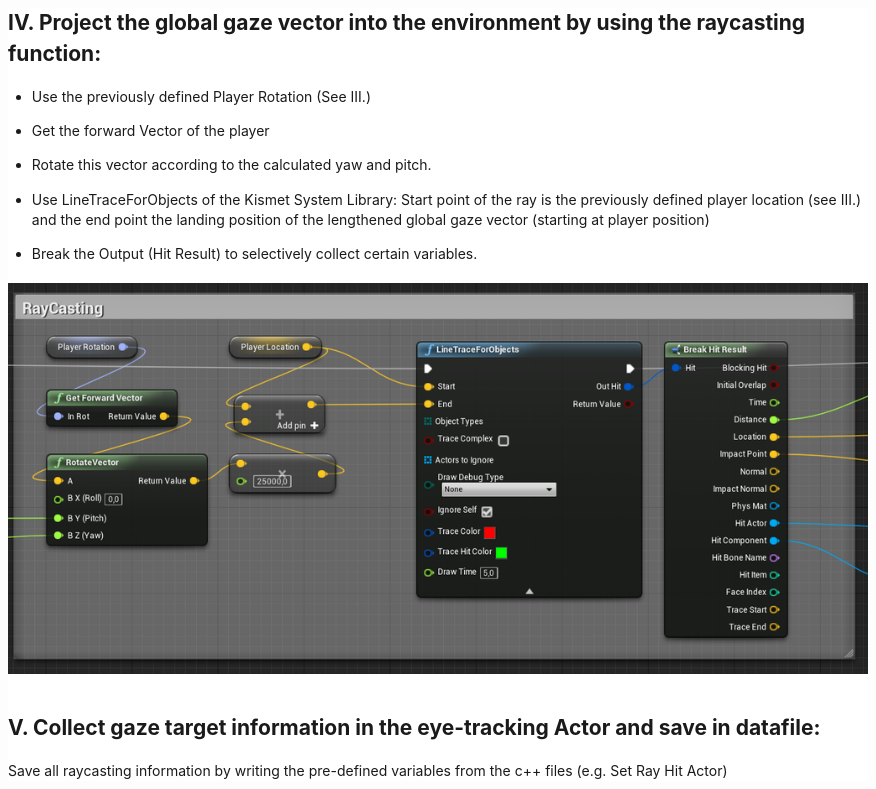 ## IV.	Project the global gaze vector into the environment by using the raycasting function: 

- Use the previously defined Player Rotation (See III.)

- Get the forward Vector of the player

- Rotate this vector according to the calculated yaw and pitch. 

- Use LineTraceForObjects of the Kismet System Library: Start point of the ray is the previously defined player location (see III.) and the end point the landing position of the lengthened global gaze vector (starting at player position)

- Break the Output (Hit Result) to selectively collect certain variables.  

<img src="img/RayCasting.png" height="400"> 

## V.	Collect gaze target information in the eye-tracking Actor and save in datafile: 

Save all raycasting information by writing the pre-defined variables from the c++ files (e.g. Set Ray Hit Actor)
